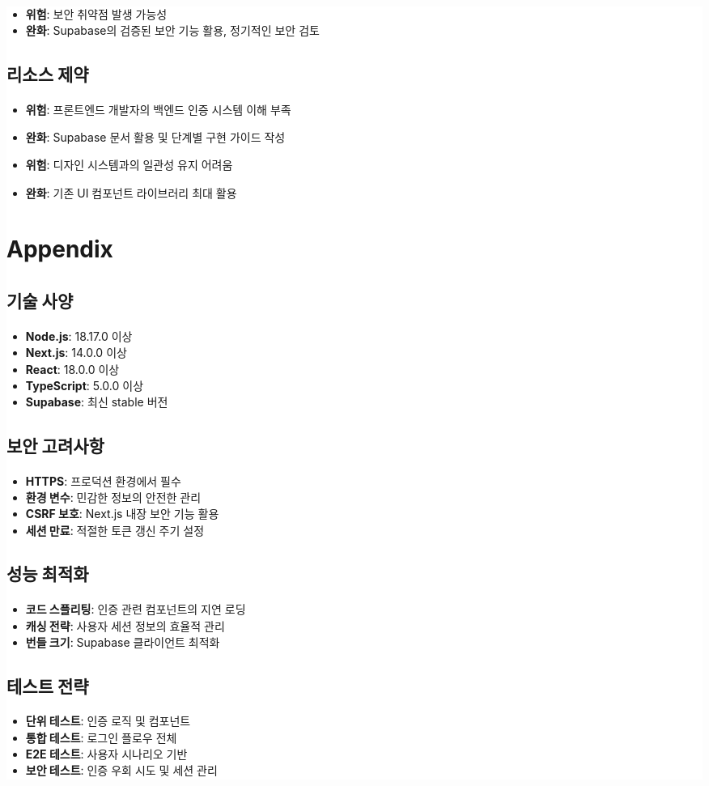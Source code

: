 - **위험**: 보안 취약점 발생 가능성
- **완화**: Supabase의 검증된 보안 기능 활용, 정기적인 보안 검토

## 리소스 제약
- **위험**: 프론트엔드 개발자의 백엔드 인증 시스템 이해 부족
- **완화**: Supabase 문서 활용 및 단계별 구현 가이드 작성

- **위험**: 디자인 시스템과의 일관성 유지 어려움
- **완화**: 기존 UI 컴포넌트 라이브러리 최대 활용

# Appendix  
## 기술 사양
- **Node.js**: 18.17.0 이상
- **Next.js**: 14.0.0 이상
- **React**: 18.0.0 이상
- **TypeScript**: 5.0.0 이상
- **Supabase**: 최신 stable 버전

## 보안 고려사항
- **HTTPS**: 프로덕션 환경에서 필수
- **환경 변수**: 민감한 정보의 안전한 관리
- **CSRF 보호**: Next.js 내장 보안 기능 활용
- **세션 만료**: 적절한 토큰 갱신 주기 설정

## 성능 최적화
- **코드 스플리팅**: 인증 관련 컴포넌트의 지연 로딩
- **캐싱 전략**: 사용자 세션 정보의 효율적 관리
- **번들 크기**: Supabase 클라이언트 최적화

## 테스트 전략
- **단위 테스트**: 인증 로직 및 컴포넌트
- **통합 테스트**: 로그인 플로우 전체
- **E2E 테스트**: 사용자 시나리오 기반
- **보안 테스트**: 인증 우회 시도 및 세션 관리
</PRD>
